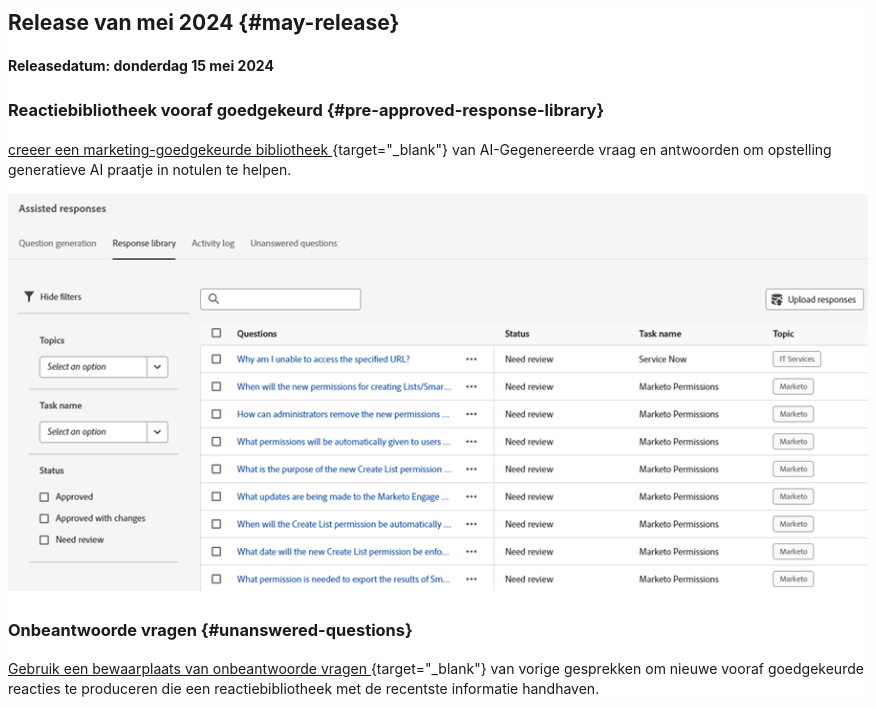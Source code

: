 ## Release van mei 2024 {#may-release}

**Releasedatum: donderdag 15 mei 2024**

### Reactiebibliotheek vooraf goedgekeurd {#pre-approved-response-library}

[&#x200B; creeer een marketing-goedgekeurde bibliotheek &#x200B;](/help/marketo/product-docs/demand-generation/dynamic-chat/generative-ai/response-library.md){target="_blank"} van AI-Gegenereerde vraag en antwoorden om opstelling generatieve AI praatje in notulen te helpen.

![](assets/dynamic-chat-may-2024-release-1.png)

### Onbeantwoorde vragen {#unanswered-questions}

[&#x200B; Gebruik een bewaarplaats van onbeantwoorde vragen &#x200B;](/help/marketo/product-docs/demand-generation/dynamic-chat/generative-ai/unanswered-questions.md){target="_blank"} van vorige gesprekken om nieuwe vooraf goedgekeurde reacties te produceren die een reactiebibliotheek met de recentste informatie handhaven.

